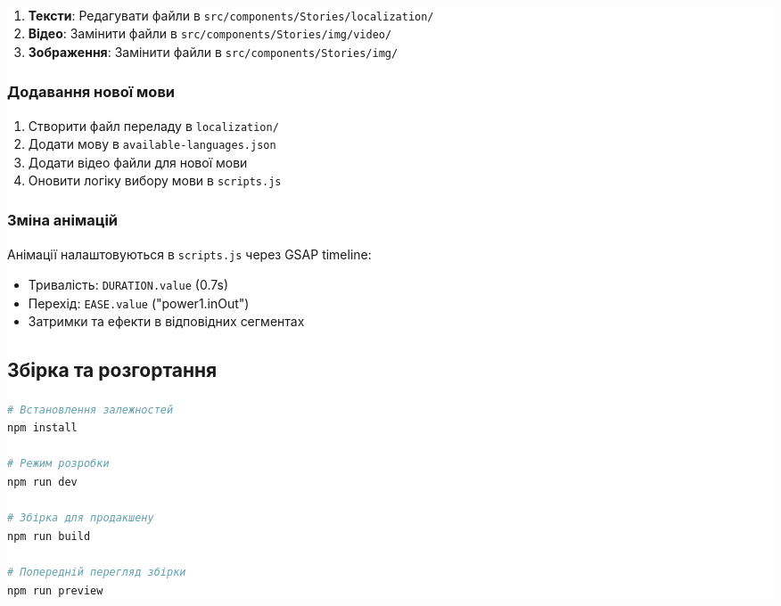 1. **Тексти**: Редагувати файли в `src/components/Stories/localization/`
2. **Відео**: Замінити файли в `src/components/Stories/img/video/`
3. **Зображення**: Замінити файли в `src/components/Stories/img/`

### Додавання нової мови

1. Створити файл переладу в `localization/`
2. Додати мову в `available-languages.json`
3. Додати відео файли для нової мови
4. Оновити логіку вибору мови в `scripts.js`

### Зміна анімацій

Анімації налаштовуються в `scripts.js` через GSAP timeline:
- Тривалість: `DURATION.value` (0.7s)
- Перехід: `EASE.value` ("power1.inOut")
- Затримки та ефекти в відповідних сегментах

## Збірка та розгортання

```bash
# Встановлення залежностей
npm install

# Режим розробки
npm run dev

# Збірка для продакшену
npm run build

# Попередній перегляд збірки
npm run preview
```

